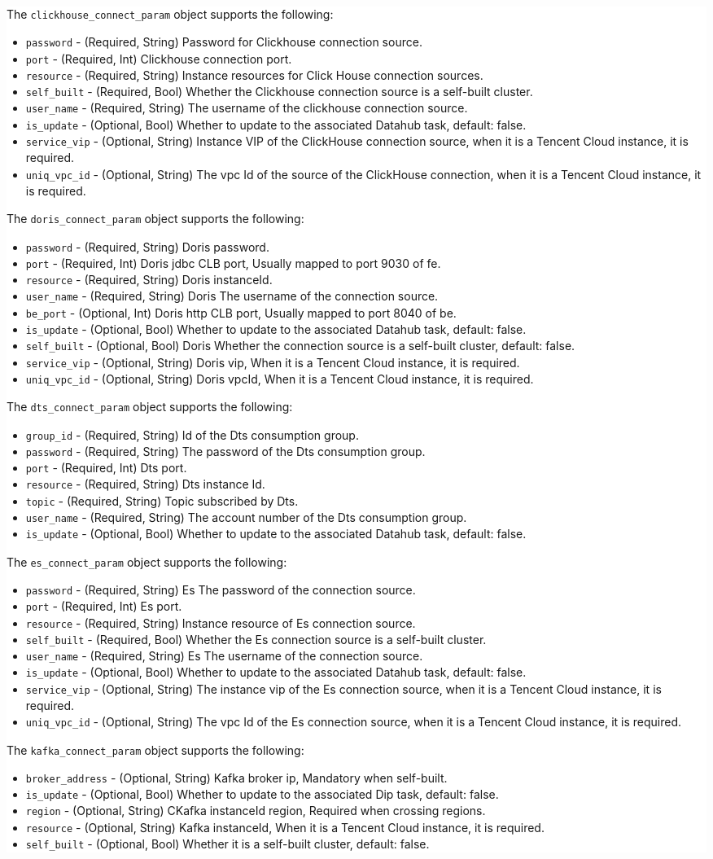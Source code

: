 The `clickhouse_connect_param` object supports the following:

* `password` - (Required, String) Password for Clickhouse connection source.
* `port` - (Required, Int) Clickhouse connection port.
* `resource` - (Required, String) Instance resources for Click House connection sources.
* `self_built` - (Required, Bool) Whether the Clickhouse connection source is a self-built cluster.
* `user_name` - (Required, String) The username of the clickhouse connection source.
* `is_update` - (Optional, Bool) Whether to update to the associated Datahub task, default: false.
* `service_vip` - (Optional, String) Instance VIP of the ClickHouse connection source, when it is a Tencent Cloud instance, it is required.
* `uniq_vpc_id` - (Optional, String) The vpc Id of the source of the ClickHouse connection, when it is a Tencent Cloud instance, it is required.

The `doris_connect_param` object supports the following:

* `password` - (Required, String) Doris  password.
* `port` - (Required, Int) Doris jdbc CLB port, Usually mapped to port 9030 of fe.
* `resource` - (Required, String) Doris  instanceId.
* `user_name` - (Required, String) Doris  The username of the connection source.
* `be_port` - (Optional, Int) Doris http CLB port, Usually mapped to port 8040 of be.
* `is_update` - (Optional, Bool) Whether to update to the associated Datahub task, default: false.
* `self_built` - (Optional, Bool) Doris Whether the connection source is a self-built cluster, default: false.
* `service_vip` - (Optional, String) Doris vip, When it is a Tencent Cloud instance, it is required.
* `uniq_vpc_id` - (Optional, String) Doris vpcId, When it is a Tencent Cloud instance, it is required.

The `dts_connect_param` object supports the following:

* `group_id` - (Required, String) Id of the Dts consumption group.
* `password` - (Required, String) The password of the Dts consumption group.
* `port` - (Required, Int) Dts port.
* `resource` - (Required, String) Dts instance Id.
* `topic` - (Required, String) Topic subscribed by Dts.
* `user_name` - (Required, String) The account number of the Dts consumption group.
* `is_update` - (Optional, Bool) Whether to update to the associated Datahub task, default: false.

The `es_connect_param` object supports the following:

* `password` - (Required, String) Es The password of the connection source.
* `port` - (Required, Int) Es port.
* `resource` - (Required, String) Instance resource of Es connection source.
* `self_built` - (Required, Bool) Whether the Es connection source is a self-built cluster.
* `user_name` - (Required, String) Es The username of the connection source.
* `is_update` - (Optional, Bool) Whether to update to the associated Datahub task, default: false.
* `service_vip` - (Optional, String) The instance vip of the Es connection source, when it is a Tencent Cloud instance, it is required.
* `uniq_vpc_id` - (Optional, String) The vpc Id of the Es connection source, when it is a Tencent Cloud instance, it is required.

The `kafka_connect_param` object supports the following:

* `broker_address` - (Optional, String) Kafka broker ip, Mandatory when self-built.
* `is_update` - (Optional, Bool) Whether to update to the associated Dip task, default: false.
* `region` - (Optional, String) CKafka instanceId region, Required when crossing regions.
* `resource` - (Optional, String) Kafka instanceId, When it is a Tencent Cloud instance, it is required.
* `self_built` - (Optional, Bool) Whether it is a self-built cluster, default: false.
